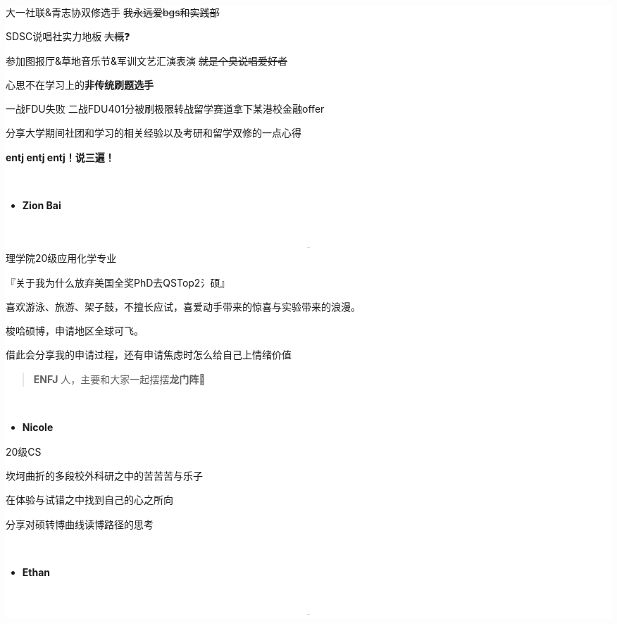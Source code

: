 
大一社联&青志协双修选手 ~~我永远爱bgs和实践部~~

SDSC说唱社实力地板 ~~大概~~❓

参加图报厅&草地音乐节&军训文艺汇演表演 ~~就是个臭说唱爱好者~~

心思不在学习上的**非传统刷题选手**

一战FDU失败 二战FDU401分被刷极限转战留学赛道拿下某港校金融offer

分享大学期间社团和学习的相关经验以及考研和留学双修的一点心得

**entj entj entj！说三遍！**

<br>

- **Zion Bai** 

<center>
    <img style="border-radius: 0.3125em;
    box-shadow: 0 2px 4px 0 rgba(34,36,38,.12),0 2px 10px 0 rgba(34,36,38,.08);" 
src="https://raw.githubusercontent.com/shuosc/fly/main/content/posts/images/Talk%20Vol.5/8.jpg" width = "40%" alt=""/>
    <br>
    <div style="color:orange; border-bottom: 1px solid #d9d9d9;
    display: inline-block;
    color: #999;
    padding: 2px;">
  	</div>
</center>
理学院20级应用化学专业

『关于我为什么放弃美国全奖PhD去QSTop2氵硕』

喜欢游泳、旅游、架子鼓，不擅长应试，喜爱动手带来的惊喜与实验带来的浪漫。

梭哈硕博，申请地区全球可飞。

借此会分享我的申请过程，还有申请焦虑时怎么给自己上情绪价值

> **ENFJ** 人，主要和大家一起摆摆**龙门阵**🐉

<br>

- **Nicole** 

20级CS

坎坷曲折的多段校外科研之中的苦苦苦与乐子

在体验与试错之中找到自己的心之所向

分享对硕转博曲线读博路径的思考

<br>

- **Ethan**

<center>
    <img style="border-radius: 0.3125em;
    box-shadow: 0 2px 4px 0 rgba(34,36,38,.12),0 2px 10px 0 rgba(34,36,38,.08);" 
src="https://raw.githubusercontent.com/shuosc/fly/main/content/posts/images/Talk%20Vol.5/9.jpg" width = "40%" alt=""/>
    <br>
    <div style="color:orange; border-bottom: 1px solid #d9d9d9;
    display: inline-block;
    color: #999;
    padding: 2px;">
  	</div>
</center>
